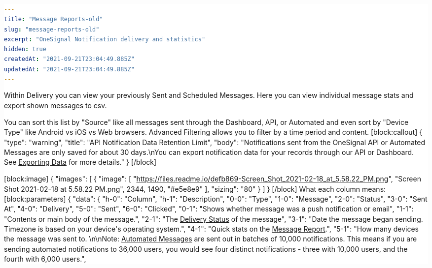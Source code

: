 ```yaml
---
title: "Message Reports-old"
slug: "message-reports-old"
excerpt: "OneSignal Notification delivery and statistics"
hidden: true
createdAt: "2021-09-21T23:04:49.885Z"
updatedAt: "2021-09-21T23:04:49.885Z"
---
```

Within Delivery you can view your previously Sent and Scheduled Messages. Here you can view individual message stats and export shown messages to csv.

You can sort this list by "Source" like all messages sent through the Dashboard, API, or Automated and even sort by "Device Type" like Android vs iOS vs Web browsers. Advanced Filtering allows you to filter by a time period and content.
[block:callout]
{
  "type": "warning",
  "title": "API Notification Data Retention Limit",
  "body": "Notifications sent from the OneSignal API or Automated Messages are only saved for about 30 days.\nYou can export notification data for your records through our API or Dashboard. See [Exporting Data](doc:exporting-data) for more details."
}
[/block]

[block:image]
{
  "images": [
    {
      "image": [
        "https://files.readme.io/defb869-Screen_Shot_2021-02-18_at_5.58.22_PM.png",
        "Screen Shot 2021-02-18 at 5.58.22 PM.png",
        2344,
        1490,
        "#e5e8e9"
      ],
      "sizing": "80"
    }
  ]
}
[/block]
What each column means:
[block:parameters]
{
  "data": {
    "h-0": "Column",
    "h-1": "Description",
    "0-0": "Type",
    "1-0": "Message",
    "2-0": "Status",
    "3-0": "Sent At",
    "4-0": "Delivery",
    "5-0": "Sent",
    "6-0": "Clicked",
    "0-1": "Shows whether message was a push notification or email",
    "1-1": "Contents or main body of the message.",
    "2-1": "The [Delivery Status](#delivery-status) of the message",
    "3-1": "Date the message began sending. Timezone is based on your device's operating system.",
    "4-1": "Quick stats on the [Message Report](#message-report).",
    "5-1": "How many devices the message was sent to. \n\nNote: [Automated Messages](doc:automated-messages) are sent out in batches of 10,000 notifications. This means if you are sending automated notifications to 36,000 users, you would see four distinct notifications - three with 10,000 users, and the fourth with 6,000 users.",